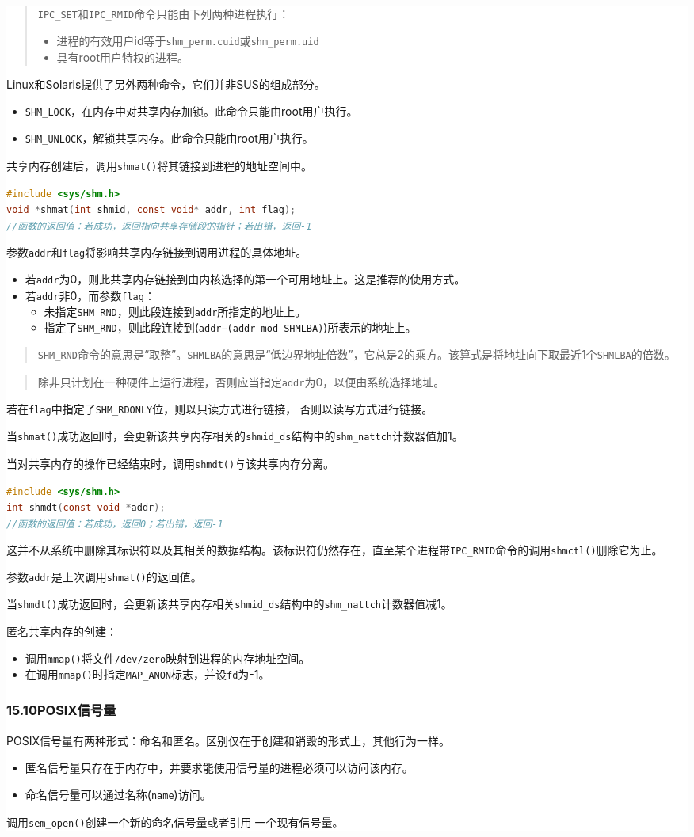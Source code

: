 > `IPC_SET`和`IPC_RMID`命令只能由下列两种进程执行：
>
> - 进程的有效用户id等于`shm_perm.cuid`或`shm_perm.uid`
> - 具有root用户特权的进程。

Linux和Solaris提供了另外两种命令，它们并非SUS的组成部分。

- `SHM_LOCK`，在内存中对共享内存加锁。此命令只能由root用户执行。

- `SHM_UNLOCK`，解锁共享内存。此命令只能由root用户执行。

共享内存创建后，调用`shmat()`将其链接到进程的地址空间中。

```c
#include <sys/shm.h>
void *shmat(int shmid, const void* addr, int flag); 
//函数的返回值：若成功，返回指向共享存储段的指针；若出错，返回-1
```

参数`addr`和`flag`将影响共享内存链接到调用进程的具体地址。

- 若`addr`为0，则此共享内存链接到由内核选择的第一个可用地址上。这是推荐的使用方式。
- 若`addr`非0，而参数`flag`：
	- 未指定`SHM_RND`，则此段连接到`addr`所指定的地址上。
	- 指定了`SHM_RND`，则此段连接到(`addr−(addr mod SHMLBA)`)所表示的地址上。

> `SHM_RND`命令的意思是“取整”。`SHMLBA`的意思是“低边界地址倍数”，它总是2的乘方。该算式是将地址向下取最近1个`SHMLBA`的倍数。

> 除非只计划在一种硬件上运行进程，否则应当指定`addr`为0，以便由系统选择地址。

若在`flag`中指定了`SHM_RDONLY`位，则以只读方式进行链接， 否则以读写方式进行链接。

当`shmat()`成功返回时，会更新该共享内存相关的`shmid_ds`结构中的`shm_nattch`计数器值加1。

当对共享内存的操作已经结束时，调用`shmdt()`与该共享内存分离。 

```c
#include <sys/shm.h>
int shmdt(const void *addr);
//函数的返回值：若成功，返回0；若出错，返回-1
```

这并不从系统中删除其标识符以及其相关的数据结构。该标识符仍然存在，直至某个进程带`IPC_RMID`命令的调用`shmctl()`删除它为止。

参数`addr`是上次调用`shmat()`的返回值。

当`shmdt()`成功返回时，会更新该共享内存相关`shmid_ds`结构中的`shm_nattch`计数器值减1。

匿名共享内存的创建：

- 调用`mmap()`将文件`/dev/zero`映射到进程的内存地址空间。
- 在调用`mmap()`时指定`MAP_ANON`标志，并设`fd`为-1。

### 15.10POSIX信号量

POSIX信号量有两种形式：命名和匿名。区别仅在于创建和销毁的形式上，其他行为一样。

- 匿名信号量只存在于内存中，并要求能使用信号量的进程必须可以访问该内存。

- 命名信号量可以通过名称(`name`)访问。

调用`sem_open()`创建一个新的命名信号量或者引用 一个现有信号量。
